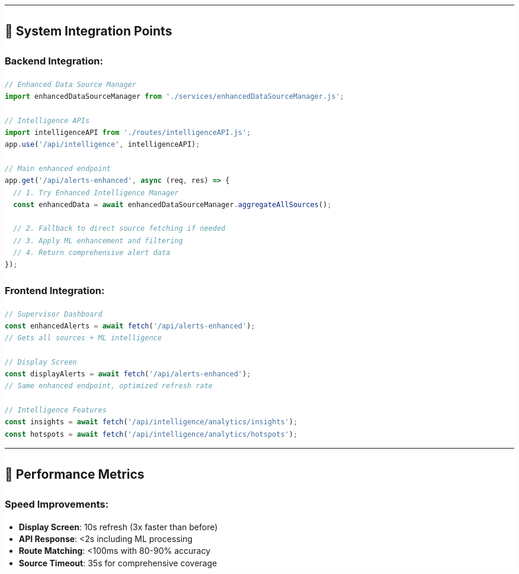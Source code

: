 ```javascript
```

---

## 🔧 System Integration Points

### **Backend Integration:**
```javascript
// Enhanced Data Source Manager
import enhancedDataSourceManager from './services/enhancedDataSourceManager.js';

// Intelligence APIs
import intelligenceAPI from './routes/intelligenceAPI.js';
app.use('/api/intelligence', intelligenceAPI);

// Main enhanced endpoint
app.get('/api/alerts-enhanced', async (req, res) => {
  // 1. Try Enhanced Intelligence Manager
  const enhancedData = await enhancedDataSourceManager.aggregateAllSources();
  
  // 2. Fallback to direct source fetching if needed
  // 3. Apply ML enhancement and filtering
  // 4. Return comprehensive alert data
});
```

### **Frontend Integration:**
```javascript
// Supervisor Dashboard
const enhancedAlerts = await fetch('/api/alerts-enhanced');
// Gets all sources + ML intelligence

// Display Screen  
const displayAlerts = await fetch('/api/alerts-enhanced');
// Same enhanced endpoint, optimized refresh rate

// Intelligence Features
const insights = await fetch('/api/intelligence/analytics/insights');
const hotspots = await fetch('/api/intelligence/analytics/hotspots');
```

---

## 🎯 Performance Metrics

### **Speed Improvements:**
- **Display Screen**: 10s refresh (3x faster than before)
- **API Response**: <2s including ML processing
- **Route Matching**: <100ms with 80-90% accuracy
- **Source Timeout**: 35s for comprehensive coverage
